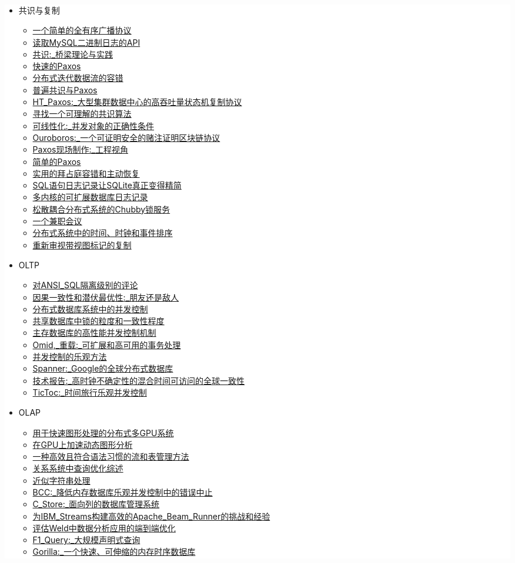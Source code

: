 * 共识与复制
	* [一个简单的全有序广播协议](./数据库系统研发必备/共识与复制/A_simple_totally_ordered_broadcast_protocol.pdf)
	* [读取MySQL二进制日志的API](./数据库系统研发必备/共识与复制/An_API_for_Reading_the_MySQL_Binary_Log.pdf)
	* [共识:_桥梁理论与实践](./数据库系统研发必备/共识与复制/Consensus-_Bridging_Theory_and_Practice.pdf)
	* [快速的Paxos](./数据库系统研发必备/共识与复制/Fast_Paxos.pdf)
	* [分布式迭代数据流的容错](./数据库系统研发必备/共识与复制/Fault-Tolerance_for_Distributed_Iterative_Dataflows_in_Action.pdf)
	* [普遍共识与Paxos](./数据库系统研发必备/共识与复制/Generalized_Consensus_and_Paxos.pdf)
	* [HT_Paxos:_大型集群数据中心的高吞吐量状态机复制协议](./数据库系统研发必备/共识与复制/HT-Paxos-_High_Throughput_State-Machine_Replication_Protocol_for_Large_Clustered_Data_Centers.pdf)
	* [寻找一个可理解的共识算法](./数据库系统研发必备/共识与复制/In_Search_of_an_Understandable_Consensus_Algorithm.pdf)
	* [可线性化:_并发对象的正确性条件](./数据库系统研发必备/共识与复制/Linearizability-_A_Correctness_Condition_for_Concurrent_Objects_.pdf)
	* [Ouroboros:_一个可证明安全的赌注证明区块链协议](./数据库系统研发必备/共识与复制/Ouroboros-_A_Provably_Secure_Proof-of-Stake_Blockchain_Protocol.pdf)
	* [Paxos现场制作:_工程视角](./数据库系统研发必备/共识与复制/Paxos_Made_Live_-_An_Engineering_Perspective.pdf)
	* [简单的Paxos](./数据库系统研发必备/共识与复制/Paxos_Made_Simple.pdf)
	* [实用的拜占庭容错和主动恢复](./数据库系统研发必备/共识与复制/Practical_Byzantine_Fault_Tolerance_and_Proactive_Recovery.pdf)
	* [SQL语句日志记录让SQLite真正变得精简](./数据库系统研发必备/共识与复制/SQL_Statement_Logging_for_Making_SQLite_Truly_Lite.pdf)
	* [多内核的可扩展数据库日志记录](./数据库系统研发必备/共识与复制/Scalable_Database_Logging_for_Multicores.pdf)
	* [松散耦合分布式系统的Chubby锁服务](./数据库系统研发必备/共识与复制/The_Chubby_lock_service_for_loosely-coupled_distributed_systems.pdf)
	* [一个兼职会议](./数据库系统研发必备/共识与复制/The_Part-Time_Parliament.pdf)
	* [分布式系统中的时间、时钟和事件排序](./数据库系统研发必备/共识与复制/Time,_Clocks,_and_the_Ordering_of_Events_in_a_Distributed_System.pdf)
	* [重新审视带视图标记的复制](./数据库系统研发必备/共识与复制/Viewstamped_Replication_Revisited.pdf)

* OLTP
	* [对ANSI_SQL隔离级别的评论](./数据库系统研发必备/OLTP/A_Critique_of_ANSI_SQL_Isolation_Levels.pdf)
	* [因果一致性和潜伏最优性:_朋友还是敌人](./数据库系统研发必备/OLTP/Causal_Consistency_and_Latency_Optimality-_Friend_or_Foe.pdf)
	* [分布式数据库系统中的并发控制](./数据库系统研发必备/OLTP/Concurrency_Control_in_Distributed_Database_Systems.pdf)
	* [共享数据库中锁的粒度和一致性程度](./数据库系统研发必备/OLTP/Granularity_of_Locks_and_Degrees_of_Consistency_in_a_Shared_Data_Base.pdf)
	* [主存数据库的高性能并发控制机制](./数据库系统研发必备/OLTP/High-Performance_Concurrency_Control_Mechanisms_for_Main_Memory_Databases.pdf)
	* [Omid,_重载:_可扩展和高可用的事务处理](./数据库系统研发必备/OLTP/Omid,_Reloaded-_Scalable_and_Highly-Available_Transaction_Processing.pdf)
	* [并发控制的乐观方法](./数据库系统研发必备/OLTP/On_Optimistic_Methods_for_Concurrency_Control.pdf)
	* [Spanner:_Google的全球分布式数据库](./数据库系统研发必备/OLTP/Spanner-_Google’s_Globally-Distributed_Database.pdf)
	* [技术报告:_高时钟不确定性的混合时间可访问的全球一致性](./数据库系统研发必备/OLTP/Technical_Report-_HybridTime_-_Accessible_Global_Consistency_with_High_Clock_Uncertainty.pdf)
	* [TicToc:_时间旅行乐观并发控制](./数据库系统研发必备/OLTP/TicToc-_Time_Traveling_Optimistic_Concurrency_Control.pdf)

* OLAP
	* [用于快速图形处理的分布式多GPU系统](./数据库系统研发必备/OLTP/A_Distributed_Multi-GPU_System_for_Fast_Graph_Processing.pdf)
	* [在GPU上加速动态图形分析](./数据库系统研发必备/OLTP/Accelerating_Dynamic_Graph_Analytics_on_GPUs.pdf)
	* [一种高效且符合语法习惯的流和表管理方法](./数据库系统研发必备/OLTP/An_Efficient_and_Syntactically_Idiomatic_Approach_to_Management_of_Streams_and_Tables.pdf)
	* [关系系统中查询优化综述](./数据库系统研发必备/OLTP/An_Overview_of_Query_Optimization_in_Relational_Systems.pdf)
	* [近似字符串处理](./数据库系统研发必备/OLTP/Approximate_String_Processing.pdf)
	* [BCC:_降低内存数据库乐观并发控制中的错误中止](./数据库系统研发必备/OLTP/BCC-_Reducing_False_Aborts_in_Optimistic_Concurrency_Control_with_Low_Cost_for_In-Memory_Databases.pdf)
	* [C_Store:_面向列的数据库管理系统](./数据库系统研发必备/OLTP/C-Store-_A_Column-oriented_DBMS.pdf)
	* [为IBM_Streams构建高效的Apache_Beam_Runner的挑战和经验](./数据库系统研发必备/OLTP/Challenges_and_Experiences_in_Building_an_Efficient_Apache_Beam_Runner_For_IBM_Streams.pdf)
	* [评估Weld中数据分析应用的端到端优化](./数据库系统研发必备/OLTP/Evaluating_End-to-End_Optimization_for_Data_Analytics_Applications_in_Weld.pdf)
	* [F1_Query:_大规模声明式查询](./数据库系统研发必备/OLTP/F1_Query-_Declarative_Querying_at_Scale.pdf)
	* [Gorilla:_一个快速、可伸缩的内存时序数据库](./数据库系统研发必备/OLTP/Gorilla-_A_Fast,_Scalable,_In-Memory_Time_Series_Database.pdf)